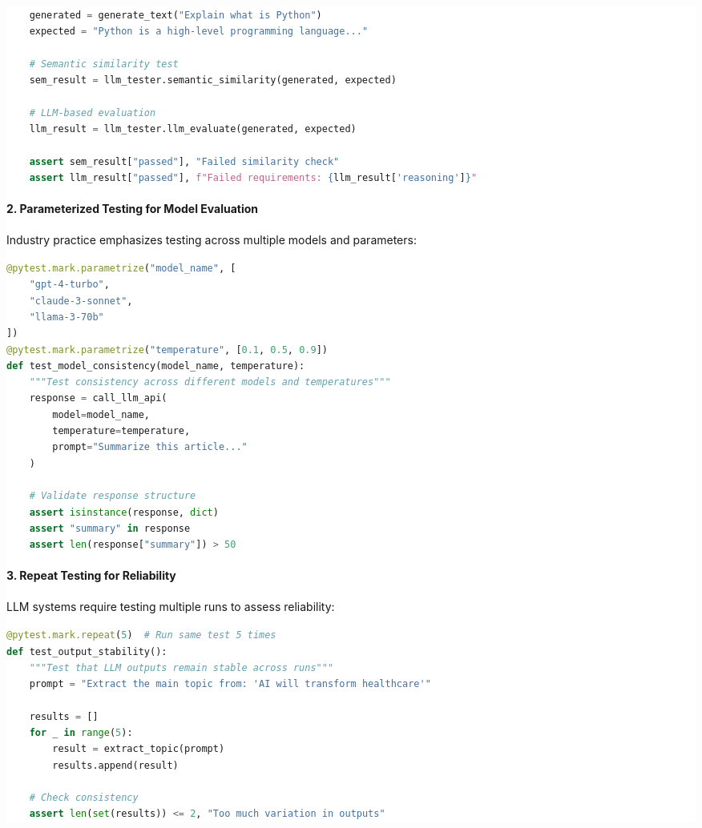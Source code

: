 ```python
    generated = generate_text("Explain what is Python")
    expected = "Python is a high-level programming language..."
    
    # Semantic similarity test
    sem_result = llm_tester.semantic_similarity(generated, expected)
    
    # LLM-based evaluation
    llm_result = llm_tester.llm_evaluate(generated, expected)
    
    assert sem_result["passed"], "Failed similarity check"
    assert llm_result["passed"], f"Failed requirements: {llm_result['reasoning']}"
```

#### 2. **Parameterized Testing for Model Evaluation**
Industry practice emphasizes testing across multiple models and parameters:

```python
@pytest.mark.parametrize("model_name", [
    "gpt-4-turbo",
    "claude-3-sonnet", 
    "llama-3-70b"
])
@pytest.mark.parametrize("temperature", [0.1, 0.5, 0.9])
def test_model_consistency(model_name, temperature):
    """Test consistency across different models and temperatures"""
    response = call_llm_api(
        model=model_name,
        temperature=temperature,
        prompt="Summarize this article..."
    )
    
    # Validate response structure
    assert isinstance(response, dict)
    assert "summary" in response
    assert len(response["summary"]) > 50
```

#### 3. **Repeat Testing for Reliability**
LLM systems require testing multiple runs to assess reliability:

```python
@pytest.mark.repeat(5)  # Run same test 5 times
def test_output_stability():
    """Test that LLM outputs remain stable across runs"""
    prompt = "Extract the main topic from: 'AI will transform healthcare'"
    
    results = []
    for _ in range(5):
        result = extract_topic(prompt)
        results.append(result)
    
    # Check consistency
    assert len(set(results)) <= 2, "Too much variation in outputs"
```
